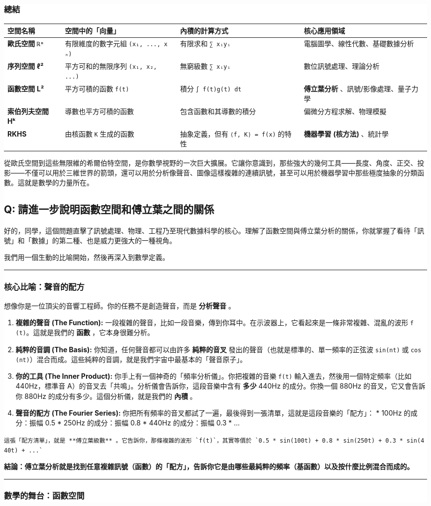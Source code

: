 ### 總結

| 空間名稱 | 空間中的「向量」 | 內積的計算方式 | 核心應用領域 |
| :--- | :--- | :--- | :--- |
|  **歐氏空間 `ℝⁿ`**  | 有限維度的數字元組 `(x₁, ..., xₙ)` | 有限求和 `∑ xᵢyᵢ` | 電腦圖學、線性代數、基礎數據分析 |
|  **序列空間 ℓ²**  | 平方可和的無限序列 `(x₁, x₂, ...)` | 無窮級數 `∑ xᵢyᵢ` | 數位訊號處理、理論分析 |
|  **函數空間 L²**  | 平方可積的函數 `f(t)` | 積分 `∫ f(t)g(t) dt` |  **傅立葉分析** 、訊號/影像處理、量子力學 |
|  **索伯列夫空間 Hᵏ** | 導數也平方可積的函數 | 包含函數和其導數的積分 | 偏微分方程求解、物理模擬 |
|  **RKHS**  | 由核函數 `K` 生成的函數 | 抽象定義，但有 `⟨f, K⟩ = f(x)` 的特性 |  **機器學習 (核方法)** 、統計學 |

從歐氏空間到這些無限維的希爾伯特空間，是你數學視野的一次巨大擴展。它讓你意識到，那些強大的幾何工具——長度、角度、正交、投影——不僅可以用於三維世界的箭頭，還可以用於分析像聲音、圖像這樣複雜的連續訊號，甚至可以用於機器學習中那些極度抽象的分類函數。這就是數學的力量所在。

## Q: 請進一步說明函數空間和傅立葉之間的關係

好的，同學，這個問題直擊了訊號處理、物理、工程乃至現代數據科學的核心。理解了函數空間與傅立葉分析的關係，你就掌握了看待「訊號」和「數據」的第二種、也是威力更強大的一種視角。

我們用一個生動的比喻開始，然後再深入到數學定義。

---

### 核心比喻：聲音的配方

想像你是一位頂尖的音響工程師。你的任務不是創造聲音，而是 **分析聲音** 。

1.   **複雜的聲音 (The Function):** 
    一段複雜的聲音，比如一段音樂，傳到你耳中。在示波器上，它看起來是一條非常複雜、混亂的波形 `f(t)`。這就是我們的 **函數** ，它本身很難分析。

2.   **純粹的音調 (The Basis):** 
    你知道，任何聲音都可以由許多 **純粹的音叉** 發出的聲音（也就是標準的、單一頻率的正弦波 `sin(nt)` 或 `cos(nt)`）混合而成。這些純粹的音調，就是我們宇宙中最基本的「聲音原子」。

3.   **你的工具 (The Inner Product):** 
    你手上有一個神奇的「頻率分析儀」。你把複雜的音樂 `f(t)` 輸入進去，然後用一個特定頻率（比如 440Hz，標準音 A）的音叉去「共鳴」。分析儀會告訴你，這段音樂中含有 **多少**  440Hz 的成分。你換一個 880Hz 的音叉，它又會告訴你 880Hz 的成分有多少。這個分析儀，就是我們的 **內積** 。

4.   **聲音的配方 (The Fourier Series):** 
    你把所有頻率的音叉都試了一遍，最後得到一張清單，這就是這段音樂的「配方」：
    *   100Hz 的成分：振幅 0.5
    *   250Hz 的成分：振幅 0.8
    *   440Hz 的成分：振幅 0.3
    *   ...

    這張「配方清單」，就是 **傅立葉級數** 。它告訴你，那條複雜的波形 `f(t)`，其實等價於 `0.5 * sin(100t) + 0.8 * sin(250t) + 0.3 * sin(440t) + ...`

 **結論：傅立葉分析就是找到任意複雜訊號（函數）的「配方」，告訴你它是由哪些最純粹的頻率（基函數）以及按什麼比例混合而成的。** 

---

### 數學的舞台：函數空間

